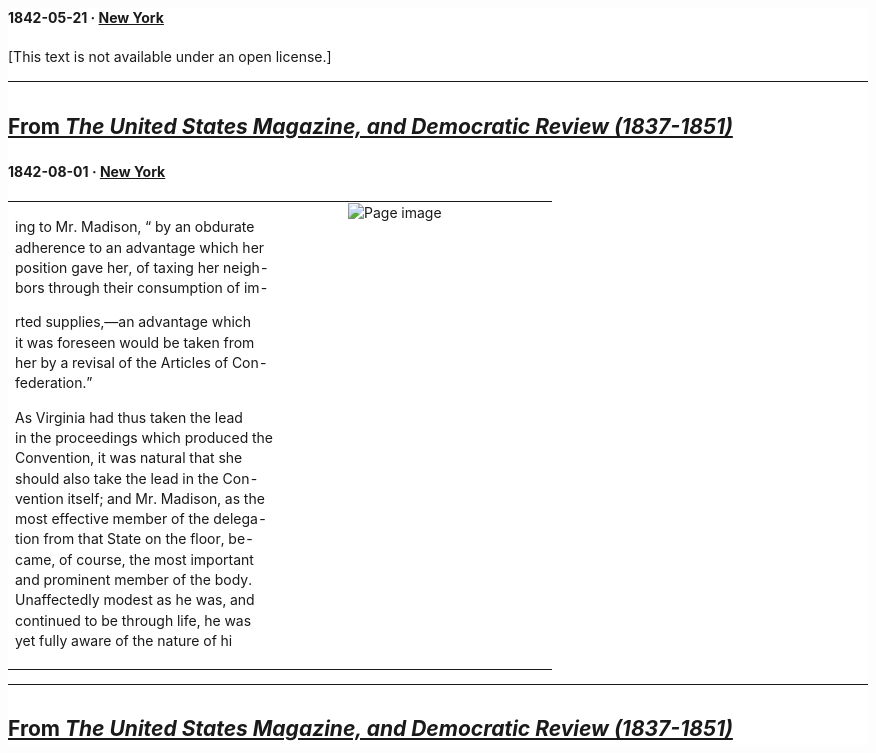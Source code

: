 #### 1842-05-21 &middot; [New York](http://dbpedia.org/resource/New_York_City)

[This text is not available under an open license.]

---

## [From _The United States Magazine, and Democratic Review (1837-1851)_](https://archive.org/details/sim_united-states-democratic-review_1842-08_11_50/page/n35/mode/1up?view=theater)

#### 1842-08-01 &middot; [New York](http://dbpedia.org/resource/New_York_City)

<table style="width: 100%;"><tr><td style="width: 50%">

  
ing to Mr. Madison, “ by an obdurate  
adherence to an advantage which her  
position gave her, of taxing her neigh-  
bors through their consumption of im-  
  
rted supplies,—an advantage which  
it was foreseen would be taken from  
her by a revisal of the Articles of Con-  
federation.”  
  
As Virginia had thus taken the lead  
in the proceedings which produced the  
Convention, it was natural that she  
should also take the lead in the Con-  
vention itself; and Mr. Madison, as the  
most effective member of the delega-  
tion from that State on the floor, be-  
came, of course, the most important  
and prominent member of the body.  
Unaffectedly modest as he was, and  
continued to be through life, he was  
yet fully aware of the nature of hi
</td><td style="width: 50%; max-height: 75%; margin: auto; display: block;">
<img alt="Page image" src="https://iiif.archive.org/image/iiif/2/sim_united-states-democratic-review_1842-08_11_50%2Fsim_united-states-democratic-review_1842-08_11_50_jp2.zip%2Fsim_united-states-democratic-review_1842-08_11_50_jp2%2Fsim_united-states-democratic-review_1842-08_11_50_0035.jp2/pct:19.47935368043088,25.1123595505618,34.20107719928187,26.264044943820224/,600/0/default.jpg"/>
</td>
</tr></table>

---

## [From _The United States Magazine, and Democratic Review (1837-1851)_](https://archive.org/details/sim_united-states-democratic-review_1842-08_11_50/page/n35/mode/1up?view=theater)
